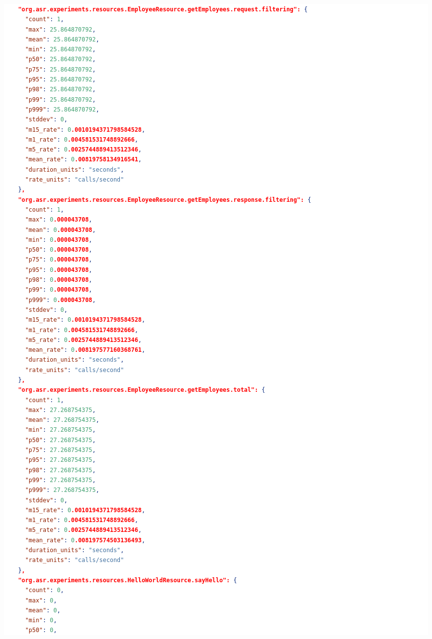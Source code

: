 ```json
    "org.asr.experiments.resources.EmployeeResource.getEmployees.request.filtering": {
      "count": 1,
      "max": 25.864870792,
      "mean": 25.864870792,
      "min": 25.864870792,
      "p50": 25.864870792,
      "p75": 25.864870792,
      "p95": 25.864870792,
      "p98": 25.864870792,
      "p99": 25.864870792,
      "p999": 25.864870792,
      "stddev": 0,
      "m15_rate": 0.0010194371798584528,
      "m1_rate": 0.004581531748892666,
      "m5_rate": 0.0025744889413512346,
      "mean_rate": 0.00819758134916541,
      "duration_units": "seconds",
      "rate_units": "calls/second"
    },
    "org.asr.experiments.resources.EmployeeResource.getEmployees.response.filtering": {
      "count": 1,
      "max": 0.000043708,
      "mean": 0.000043708,
      "min": 0.000043708,
      "p50": 0.000043708,
      "p75": 0.000043708,
      "p95": 0.000043708,
      "p98": 0.000043708,
      "p99": 0.000043708,
      "p999": 0.000043708,
      "stddev": 0,
      "m15_rate": 0.0010194371798584528,
      "m1_rate": 0.004581531748892666,
      "m5_rate": 0.0025744889413512346,
      "mean_rate": 0.008197577160368761,
      "duration_units": "seconds",
      "rate_units": "calls/second"
    },
    "org.asr.experiments.resources.EmployeeResource.getEmployees.total": {
      "count": 1,
      "max": 27.268754375,
      "mean": 27.268754375,
      "min": 27.268754375,
      "p50": 27.268754375,
      "p75": 27.268754375,
      "p95": 27.268754375,
      "p98": 27.268754375,
      "p99": 27.268754375,
      "p999": 27.268754375,
      "stddev": 0,
      "m15_rate": 0.0010194371798584528,
      "m1_rate": 0.004581531748892666,
      "m5_rate": 0.0025744889413512346,
      "mean_rate": 0.008197574503136493,
      "duration_units": "seconds",
      "rate_units": "calls/second"
    },
    "org.asr.experiments.resources.HelloWorldResource.sayHello": {
      "count": 0,
      "max": 0,
      "mean": 0,
      "min": 0,
      "p50": 0,
```